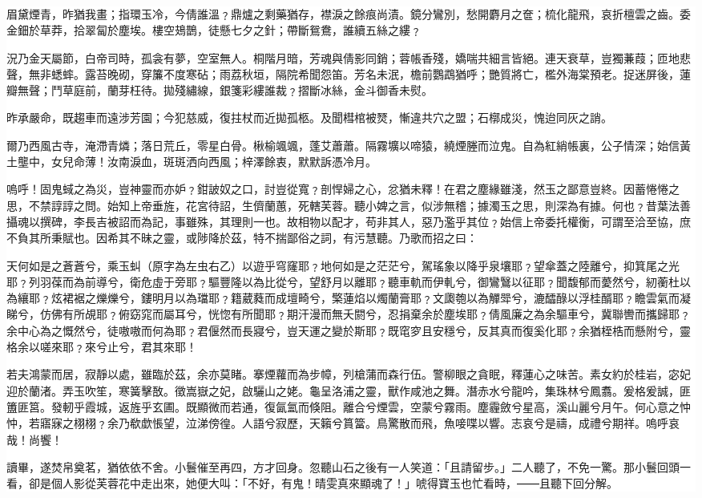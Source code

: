 眉黛煙青，昨猶我畫；指環玉冷，今倩誰溫﹖鼎爐之剩藥猶存，襟淚之餘痕尚漬。鏡分鸞別，愁開麝月之奩；梳化龍飛，哀折檀雲之齒。委金鈿於草莽，拾翠匐於塵埃。樓空鳷鵲，徒懸七夕之針；帶斷鴛鴦，誰續五絲之縷﹖

況乃金天屬節，白帝司時，孤衾有夢，空室無人。桐階月暗，芳魂與倩影同銷；蓉帳香殘，嬌喘共細言皆絕。連天衰草，豈獨蒹葭；匝地悲聲，無非蟋蟀。露苔晚砌，穿簾不度寒砧；雨荔秋垣，隔院希聞怨笛。芳名未泯，檐前鸚鵡猶呼；艷質將亡，檻外海棠預老。捉迷屏後，蓮瓣無聲；鬥草庭前，蘭芽枉待。拋殘繡線，銀箋彩縷誰裁﹖摺斷冰絲，金斗御香未熨。

昨承嚴命，既趨車而遠涉芳園；今犯慈威，復拄杖而近拋孤柩。及聞槥棺被燹，慚違共穴之盟；石槨成災，愧迨同灰之誚。

爾乃西風古寺，淹滯青燐；落日荒丘，零星白骨。楸榆颯颯，蓬艾蕭蕭。隔霧壙以啼猿，繞煙塍而泣鬼。自為紅綃帳裏，公子情深；始信黃土壟中，女兒命薄！汝南淚血，斑斑洒向西風；梓澤餘衷，默默訴憑冷月。

嗚呼！固鬼蜮之為災，豈神靈而亦妒﹖鉗詖奴之口，討豈從寬﹖剖悍婦之心，忿猶未釋！在君之塵緣雖淺，然玉之鄙意豈終。因蓄惓惓之思，不禁諄諄之問。始知上帝垂旌，花宮待詔，生儕蘭蕙，死轄芙蓉。聽小婢之言，似涉無稽；據濁玉之思，則深為有據。何也﹖昔葉法善攝魂以撰碑，李長吉被詔而為記，事雖殊，其理則一也。故相物以配才，苟非其人，惡乃濫乎其位﹖始信上帝委托權衡，可謂至洽至協，庶不負其所秉賦也。因希其不昧之靈，或陟降於茲，特不揣鄙俗之詞，有污慧聽。乃歌而招之曰：

天何如是之蒼蒼兮，乘玉虯（原字為左虫右乙）以遊乎穹窿耶﹖地何如是之茫茫兮，駕瑤象以降乎泉壤耶﹖望傘蓋之陸離兮，抑箕尾之光耶﹖列羽葆而為前導兮，衛危虛于旁耶﹖驅豐隆以為比從兮，望舒月以離耶﹖聽車軌而伊軋兮，御鸞鷖以征耶﹖聞馥郁而薆然兮，紉蘅杜以為纕耶﹖炫裙裾之爍爍兮，鏤明月以為璫耶﹖籍葳蕤而成壇畸兮，檠蓮焰以燭蘭膏耶﹖文瓟匏以為觶斝兮，漉醽醁以浮桂醑耶﹖瞻雲氣而凝睇兮，仿佛有所覘耶﹖俯窈窕而屬耳兮，恍惚有所聞耶﹖期汗漫而無夭閼兮，忍捐棄余於塵埃耶﹖倩風廉之為余驅車兮，冀聯轡而攜歸耶﹖余中心為之慨然兮，徒嗷嗷而何為耶﹖君偃然而長寢兮，豈天運之變於斯耶﹖既窀穸且安穩兮，反其真而復奚化耶﹖余猶桎梏而懸附兮，靈格余以嗟來耶﹖來兮止兮，君其來耶！

若夫鴻蒙而居，寂靜以處，雖臨於茲，余亦莫睹。搴煙蘿而為步幛，列槍蒲而森行伍。警柳眼之貪眠，釋蓮心之味苦。素女約於桂岩，宓妃迎於蘭渚。弄玉吹笙，寒簧擊敔。徵嵩嶽之妃，啟驪山之姥。龜呈洛浦之靈，獸作咸池之舞。潛赤水兮龍吟，集珠林兮鳳翥。爰格爰誠，匪簠匪筥。發軔乎霞城，返旌乎玄圃。既顯微而若通，復氤氳而倏阻。離合兮煙雲，空蒙兮霧雨。塵霾斂兮星高，溪山麗兮月午。何心意之忡忡，若寤寐之栩栩﹖余乃欷歔悵望，泣涕傍徨。人語兮寂歷，天籟兮篔簹。鳥驚散而飛，魚唼喋以響。志哀兮是禱，成禮兮期祥。嗚呼哀哉！尚饗！

讀畢，遂焚帛奠茗，猶依依不舍。小鬟催至再四，方才回身。忽聽山石之後有一人笑道：「且請留步。」二人聽了，不免一驚。那小鬟回頭一看，卻是個人影從芙蓉花中走出來，她便大叫：「不好，有鬼！晴雯真來顯魂了！」唬得寶玉也忙看時，——且聽下回分解。

